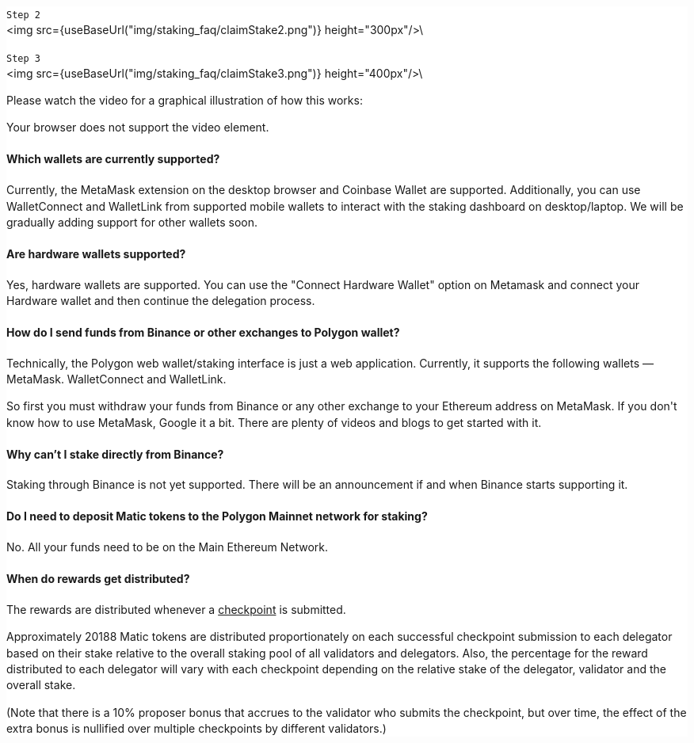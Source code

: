 
`Step 2`\
\<img src={useBaseUrl("img/staking\_faq/claimStake2.png")} height="300px"/>\


`Step 3`\
\<img src={useBaseUrl("img/staking\_faq/claimStake3.png")} height="400px"/>\


Please watch the video for a graphical illustration of how this works:

Your browser does not support the video element.

#### Which wallets are currently supported?

Currently, the MetaMask extension on the desktop browser and Coinbase Wallet are supported. Additionally, you can use WalletConnect and WalletLink from supported mobile wallets to interact with the staking dashboard on desktop/laptop. We will be gradually adding support for other wallets soon.

#### Are hardware wallets supported?

Yes, hardware wallets are supported. You can use the "Connect Hardware Wallet" option on Metamask and connect your Hardware wallet and then continue the delegation process.

#### How do I send funds from Binance or other exchanges to Polygon wallet?

Technically, the Polygon web wallet/staking interface is just a web application. Currently, it supports the following wallets — MetaMask. WalletConnect and WalletLink.

So first you must withdraw your funds from Binance or any other exchange to your Ethereum address on MetaMask. If you don't know how to use MetaMask, Google it a bit. There are plenty of videos and blogs to get started with it.

#### Why can’t I stake directly from Binance?

Staking through Binance is not yet supported. There will be an announcement if and when Binance starts supporting it.

#### Do I need to deposit Matic tokens to the Polygon Mainnet network for staking?

No. All your funds need to be on the Main Ethereum Network.

#### When do rewards get distributed?

The rewards are distributed whenever a [checkpoint](../docs/validate/glossary/#checkpoint-transaction) is submitted.

Approximately 20188 Matic tokens are distributed proportionately on each successful checkpoint submission to each delegator based on their stake relative to the overall staking pool of all validators and delegators. Also, the percentage for the reward distributed to each delegator will vary with each checkpoint depending on the relative stake of the delegator, validator and the overall stake.

(Note that there is a 10% proposer bonus that accrues to the validator who submits the checkpoint, but over time, the effect of the extra bonus is nullified over multiple checkpoints by different validators.)
